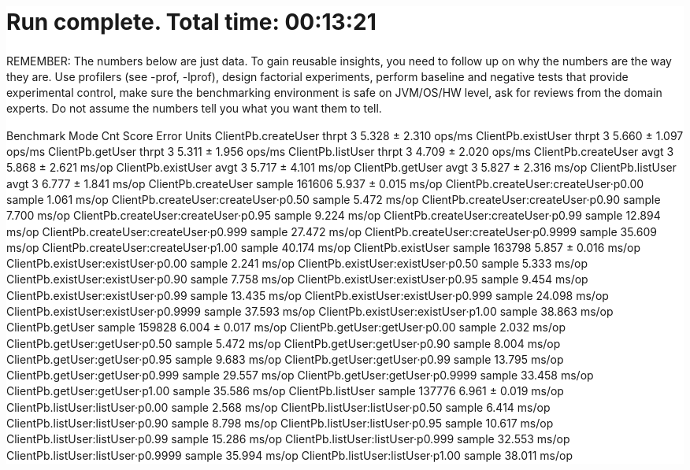 
# Run complete. Total time: 00:13:21

REMEMBER: The numbers below are just data. To gain reusable insights, you need to follow up on
why the numbers are the way they are. Use profilers (see -prof, -lprof), design factorial
experiments, perform baseline and negative tests that provide experimental control, make sure
the benchmarking environment is safe on JVM/OS/HW level, ask for reviews from the domain experts.
Do not assume the numbers tell you what you want them to tell.

Benchmark                                 Mode     Cnt   Score   Error   Units
ClientPb.createUser                      thrpt       3   5.328 ± 2.310  ops/ms
ClientPb.existUser                       thrpt       3   5.660 ± 1.097  ops/ms
ClientPb.getUser                         thrpt       3   5.311 ± 1.956  ops/ms
ClientPb.listUser                        thrpt       3   4.709 ± 2.020  ops/ms
ClientPb.createUser                       avgt       3   5.868 ± 2.621   ms/op
ClientPb.existUser                        avgt       3   5.717 ± 4.101   ms/op
ClientPb.getUser                          avgt       3   5.827 ± 2.316   ms/op
ClientPb.listUser                         avgt       3   6.777 ± 1.841   ms/op
ClientPb.createUser                     sample  161606   5.937 ± 0.015   ms/op
ClientPb.createUser:createUser·p0.00    sample           1.061           ms/op
ClientPb.createUser:createUser·p0.50    sample           5.472           ms/op
ClientPb.createUser:createUser·p0.90    sample           7.700           ms/op
ClientPb.createUser:createUser·p0.95    sample           9.224           ms/op
ClientPb.createUser:createUser·p0.99    sample          12.894           ms/op
ClientPb.createUser:createUser·p0.999   sample          27.472           ms/op
ClientPb.createUser:createUser·p0.9999  sample          35.609           ms/op
ClientPb.createUser:createUser·p1.00    sample          40.174           ms/op
ClientPb.existUser                      sample  163798   5.857 ± 0.016   ms/op
ClientPb.existUser:existUser·p0.00      sample           2.241           ms/op
ClientPb.existUser:existUser·p0.50      sample           5.333           ms/op
ClientPb.existUser:existUser·p0.90      sample           7.758           ms/op
ClientPb.existUser:existUser·p0.95      sample           9.454           ms/op
ClientPb.existUser:existUser·p0.99      sample          13.435           ms/op
ClientPb.existUser:existUser·p0.999     sample          24.098           ms/op
ClientPb.existUser:existUser·p0.9999    sample          37.593           ms/op
ClientPb.existUser:existUser·p1.00      sample          38.863           ms/op
ClientPb.getUser                        sample  159828   6.004 ± 0.017   ms/op
ClientPb.getUser:getUser·p0.00          sample           2.032           ms/op
ClientPb.getUser:getUser·p0.50          sample           5.472           ms/op
ClientPb.getUser:getUser·p0.90          sample           8.004           ms/op
ClientPb.getUser:getUser·p0.95          sample           9.683           ms/op
ClientPb.getUser:getUser·p0.99          sample          13.795           ms/op
ClientPb.getUser:getUser·p0.999         sample          29.557           ms/op
ClientPb.getUser:getUser·p0.9999        sample          33.458           ms/op
ClientPb.getUser:getUser·p1.00          sample          35.586           ms/op
ClientPb.listUser                       sample  137776   6.961 ± 0.019   ms/op
ClientPb.listUser:listUser·p0.00        sample           2.568           ms/op
ClientPb.listUser:listUser·p0.50        sample           6.414           ms/op
ClientPb.listUser:listUser·p0.90        sample           8.798           ms/op
ClientPb.listUser:listUser·p0.95        sample          10.617           ms/op
ClientPb.listUser:listUser·p0.99        sample          15.286           ms/op
ClientPb.listUser:listUser·p0.999       sample          32.553           ms/op
ClientPb.listUser:listUser·p0.9999      sample          35.994           ms/op
ClientPb.listUser:listUser·p1.00        sample          38.011           ms/op
